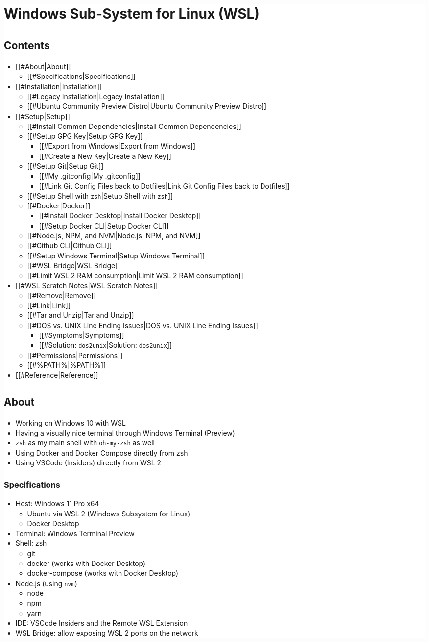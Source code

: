 # Windows Sub-System for Linux (WSL)

## Contents

- [[#About|About]]
	- [[#Specifications|Specifications]]
- [[#Installation|Installation]]
	- [[#Legacy Installation|Legacy Installation]]
	- [[#Ubuntu Community Preview Distro|Ubuntu Community Preview Distro]]
- [[#Setup|Setup]]
	- [[#Install Common Dependencies|Install Common Dependencies]]
	- [[#Setup GPG Key|Setup GPG Key]]
		- [[#Export from Windows|Export from Windows]]
		- [[#Create a New Key|Create a New Key]]
	- [[#Setup Git|Setup Git]]
		- [[#My .gitconfig|My .gitconfig]]
		- [[#Link Git Config Files back to Dotfiles|Link Git Config Files back to Dotfiles]]
	- [[#Setup Shell with `zsh`|Setup Shell with `zsh`]]
	- [[#Docker|Docker]]
		- [[#Install Docker Desktop|Install Docker Desktop]]
		- [[#Setup Docker CLI|Setup Docker CLI]]
	- [[#Node.js, NPM, and NVM|Node.js, NPM, and NVM]]
	- [[#Github CLI|Github CLI]]
	- [[#Setup Windows Terminal|Setup Windows Terminal]]
	- [[#WSL Bridge|WSL Bridge]]
	- [[#Limit WSL 2 RAM consumption|Limit WSL 2 RAM consumption]]
- [[#WSL Scratch Notes|WSL Scratch Notes]]
	- [[#Remove|Remove]]
	- [[#Link|Link]]
	- [[#Tar and Unzip|Tar and Unzip]]
	- [[#DOS vs. UNIX Line  Ending Issues|DOS vs. UNIX Line  Ending Issues]]
		- [[#Symptoms|Symptoms]]
		- [[#Solution: `dos2unix`|Solution: `dos2unix`]]
	- [[#Permissions|Permissions]]
	- [[#%PATH%|%PATH%]]
- [[#Reference|Reference]]


## About

- Working on Windows 10 with WSL
- Having a visually nice terminal through Windows Terminal (Preview)
- `zsh` as my main shell with `oh-my-zsh` as well
- Using Docker and Docker Compose directly from zsh
- Using VSCode (Insiders) directly from WSL 2

### Specifications

- Host: Windows 11 Pro x64
  - Ubuntu via WSL 2 (Windows Subsystem for Linux)
  - Docker Desktop
- Terminal: Windows Terminal Preview
- Shell: zsh
  - git
  - docker (works with Docker Desktop)
  - docker-compose (works with Docker Desktop)
- Node.js (using `nvm`)
  - node
  - npm
  - yarn
- IDE: VSCode Insiders and the Remote WSL Extension
- WSL Bridge: allow exposing WSL 2 ports on the network
